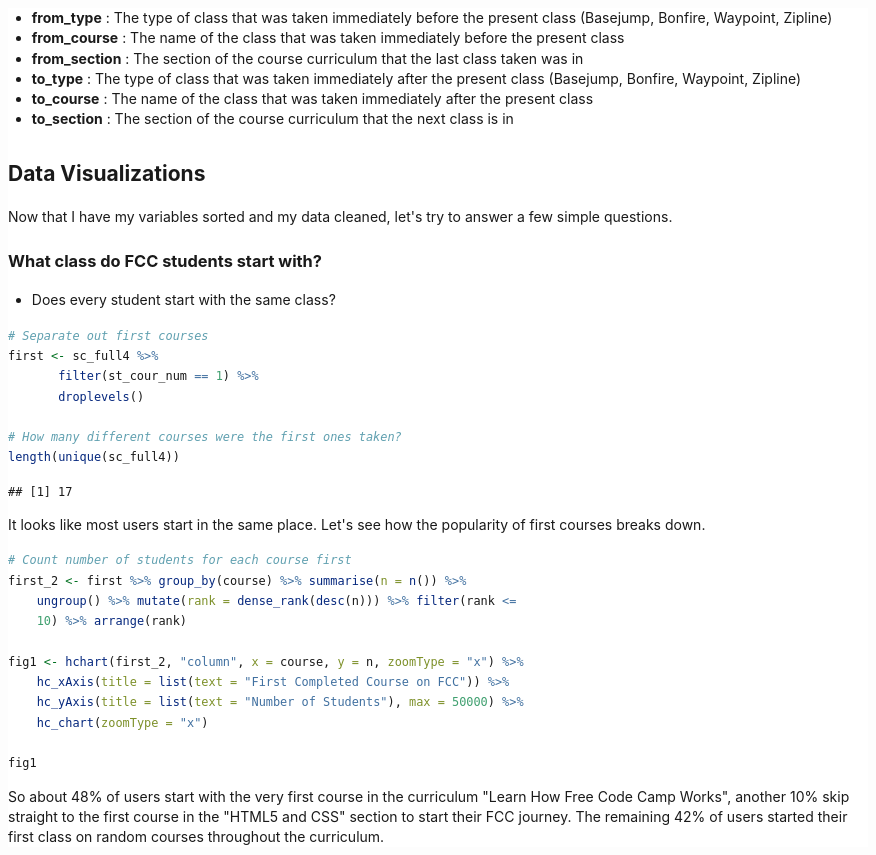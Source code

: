 -   **from\_type** : The type of class that was taken immediately before the present class (Basejump, Bonfire, Waypoint, Zipline)
-   **from\_course** : The name of the class that was taken immediately before the present class
-   **from\_section** : The section of the course curriculum that the last class taken was in
-   **to\_type** : The type of class that was taken immediately after the present class (Basejump, Bonfire, Waypoint, Zipline)
-   **to\_course** : The name of the class that was taken immediately after the present class
-   **to\_section** : The section of the course curriculum that the next class is in

Data Visualizations
-------------------

Now that I have my variables sorted and my data cleaned, let's try to answer a few simple questions.

### What class do FCC students start with?

-   Does every student start with the same class?

``` r
# Separate out first courses
first <- sc_full4 %>% 
	   filter(st_cour_num == 1) %>% 
	   droplevels()

# How many different courses were the first ones taken?
length(unique(sc_full4))
```

    ## [1] 17

It looks like most users start in the same place. Let's see how the popularity of first courses breaks down.

``` r
# Count number of students for each course first
first_2 <- first %>% group_by(course) %>% summarise(n = n()) %>% 
    ungroup() %>% mutate(rank = dense_rank(desc(n))) %>% filter(rank <= 
    10) %>% arrange(rank)

fig1 <- hchart(first_2, "column", x = course, y = n, zoomType = "x") %>% 
    hc_xAxis(title = list(text = "First Completed Course on FCC")) %>% 
    hc_yAxis(title = list(text = "Number of Students"), max = 50000) %>% 
    hc_chart(zoomType = "x")

fig1
```
<iframe seamless src="../FCC_Courses_files/figure-markdown_github/fig1/index.html" width = "100%" height="500" id="iframe_container"></iframe>

So about 48% of users start with the very first course in the curriculum "Learn How Free Code Camp Works", another 10% skip straight to the first course in the "HTML5 and CSS" section to start their FCC journey. The remaining 42% of users started their first class on random courses throughout the curriculum.
